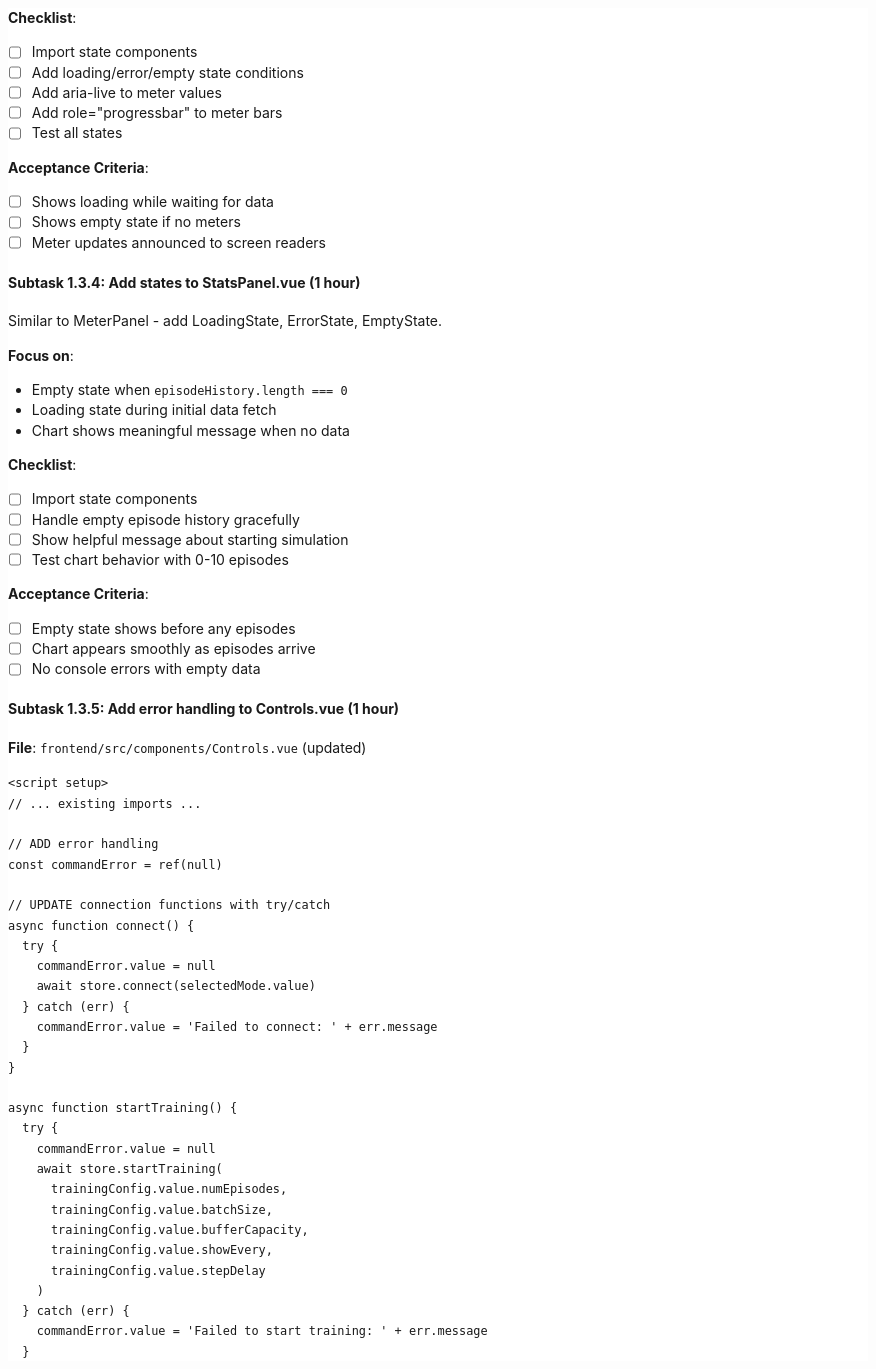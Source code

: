 **Checklist**:
- [ ] Import state components
- [ ] Add loading/error/empty state conditions
- [ ] Add aria-live to meter values
- [ ] Add role="progressbar" to meter bars
- [ ] Test all states

**Acceptance Criteria**:
- [ ] Shows loading while waiting for data
- [ ] Shows empty state if no meters
- [ ] Meter updates announced to screen readers

#### Subtask 1.3.4: Add states to StatsPanel.vue (1 hour)

Similar to MeterPanel - add LoadingState, ErrorState, EmptyState.

**Focus on**:
- Empty state when `episodeHistory.length === 0`
- Loading state during initial data fetch
- Chart shows meaningful message when no data

**Checklist**:
- [ ] Import state components
- [ ] Handle empty episode history gracefully
- [ ] Show helpful message about starting simulation
- [ ] Test chart behavior with 0-10 episodes

**Acceptance Criteria**:
- [ ] Empty state shows before any episodes
- [ ] Chart appears smoothly as episodes arrive
- [ ] No console errors with empty data

#### Subtask 1.3.5: Add error handling to Controls.vue (1 hour)

**File**: `frontend/src/components/Controls.vue` (updated)

```vue
<script setup>
// ... existing imports ...

// ADD error handling
const commandError = ref(null)

// UPDATE connection functions with try/catch
async function connect() {
  try {
    commandError.value = null
    await store.connect(selectedMode.value)
  } catch (err) {
    commandError.value = 'Failed to connect: ' + err.message
  }
}

async function startTraining() {
  try {
    commandError.value = null
    await store.startTraining(
      trainingConfig.value.numEpisodes,
      trainingConfig.value.batchSize,
      trainingConfig.value.bufferCapacity,
      trainingConfig.value.showEvery,
      trainingConfig.value.stepDelay
    )
  } catch (err) {
    commandError.value = 'Failed to start training: ' + err.message
  }
```